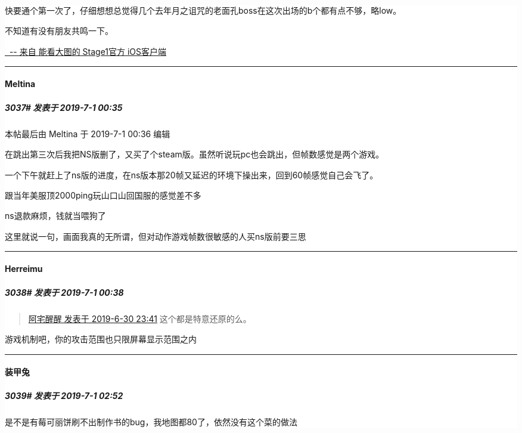 

快要通个第一次了，仔细想想总觉得几个去年月之诅咒的老面孔boss在这次出场的b个都有点不够，略low。


不知道有没有朋友共鸣一下。

[  -- 来自 能看大图的 Stage1官方 iOS客户端](https://itunes.apple.com/fi/app/saraba1st/id1221237470?mt=8)







*****

####  Meltina  
##### 3037#       发表于 2019-7-1 00:35



 本帖最后由 Meltina 于 2019-7-1 00:36 编辑 

在跳出第三次后我把NS版删了，又买了个steam版。虽然听说玩pc也会跳出，但帧数感觉是两个游戏。

一个下午就赶上了ns版的进度，在ns版本那20帧又延迟的环境下操出来，回到60帧感觉自己会飞了。

跟当年美服顶2000ping玩山口山回国服的感觉差不多


ns退款麻烦，钱就当喂狗了

这里就说一句，画面我真的无所谓，但对动作游戏帧数很敏感的人买ns版前要三思








*****

####  Herreimu  
##### 3038#       发表于 2019-7-1 00:38



<blockquote><a href="httphttps://bbs.saraba1st.com/2b/forum.php?mod=redirect&amp;goto=findpost&amp;pid=44340240&amp;ptid=1652344" target="_blank">阿宅醒醒 发表于 2019-6-30 23:41</a>
这个都是特意还原的么。</blockquote>
游戏机制吧，你的攻击范围也只限屏幕显示范围之内







*****

####  装甲兔  
##### 3039#       发表于 2019-7-1 02:52




是不是有莓可丽饼刷不出制作书的bug，我地图都80了，依然没有这个菜的做法 ​​​​
